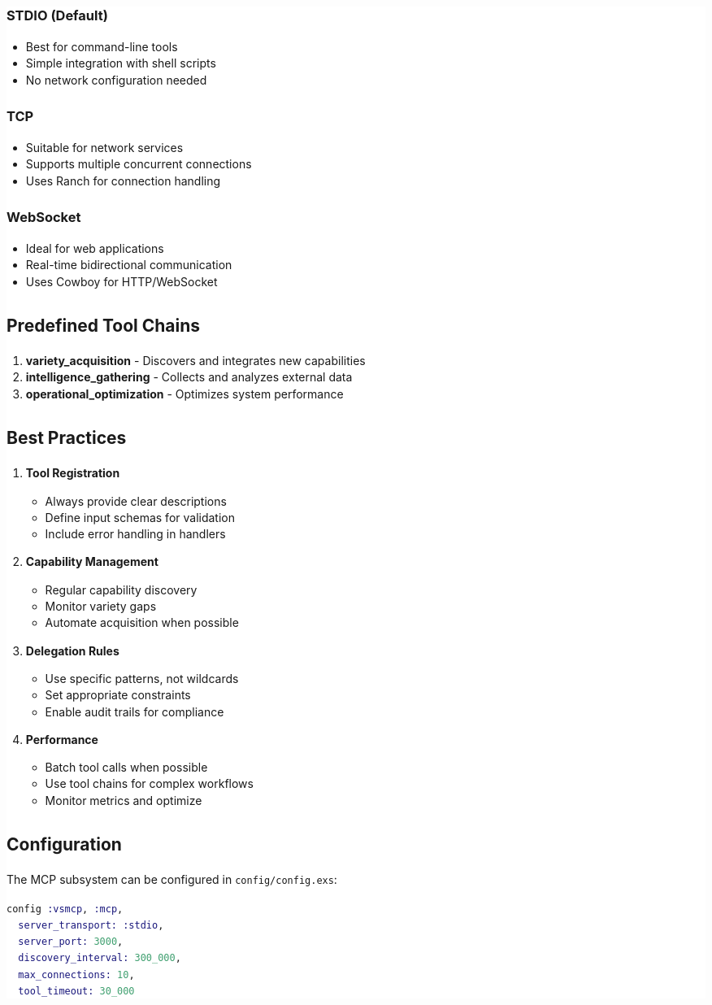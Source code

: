 ### STDIO (Default)
- Best for command-line tools
- Simple integration with shell scripts
- No network configuration needed

### TCP
- Suitable for network services
- Supports multiple concurrent connections
- Uses Ranch for connection handling

### WebSocket
- Ideal for web applications
- Real-time bidirectional communication
- Uses Cowboy for HTTP/WebSocket

## Predefined Tool Chains

1. **variety_acquisition** - Discovers and integrates new capabilities
2. **intelligence_gathering** - Collects and analyzes external data
3. **operational_optimization** - Optimizes system performance

## Best Practices

1. **Tool Registration**
   - Always provide clear descriptions
   - Define input schemas for validation
   - Include error handling in handlers

2. **Capability Management**
   - Regular capability discovery
   - Monitor variety gaps
   - Automate acquisition when possible

3. **Delegation Rules**
   - Use specific patterns, not wildcards
   - Set appropriate constraints
   - Enable audit trails for compliance

4. **Performance**
   - Batch tool calls when possible
   - Use tool chains for complex workflows
   - Monitor metrics and optimize

## Configuration

The MCP subsystem can be configured in `config/config.exs`:

```elixir
config :vsmcp, :mcp,
  server_transport: :stdio,
  server_port: 3000,
  discovery_interval: 300_000,
  max_connections: 10,
  tool_timeout: 30_000
```
